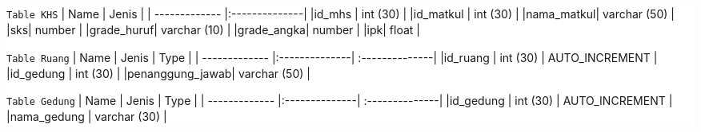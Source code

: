 
`Table KHS`
| Name    |  Jenis  | 
| ------------- |:--------------| 
|id_mhs | int (30) | 
|id_matkul | int (30) |
|nama_matkul| varchar (50) |
|sks| number |
|grade_huruf| varchar (10) |
|grade_angka| number |
|ipk| float |


`Table Ruang`
| Name    |  Jenis  | Type  |
| ------------- |:--------------| :--------------| 
|id_ruang | int (30) | AUTO_INCREMENT |
|id_gedung | int (30) | 
|penanggung_jawab| varchar (50) |


`Table Gedung`
| Name    |  Jenis  | Type  |
| ------------- |:--------------| :--------------| 
|id_gedung | int (30) | AUTO_INCREMENT |
|nama_gedung | varchar (30) | 
